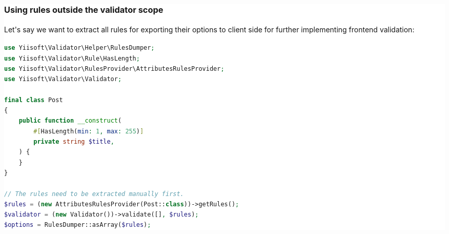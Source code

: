 ### Using rules outside the validator scope

Let's say we want to extract all rules for exporting their options to client side for further implementing frontend 
validation:

```php
use Yiisoft\Validator\Helper\RulesDumper;
use Yiisoft\Validator\Rule\HasLength;
use Yiisoft\Validator\RulesProvider\AttributesRulesProvider;
use Yiisoft\Validator\Validator;

final class Post
{
    public function __construct(
        #[HasLength(min: 1, max: 255)]
        private string $title,
    ) {
    }
}

// The rules need to be extracted manually first.
$rules = (new AttributesRulesProvider(Post::class))->getRules();
$validator = (new Validator())->validate([], $rules);
$options = RulesDumper::asArray($rules);
```

[Attributes]: https://www.php.net/manual/en/language.attributes.overview.php
[DTO]: https://en.wikipedia.org/wiki/Data_transfer_object
[constructor property promotion]: https://www.php.net/manual/en/language.oop5.decon.php#language.oop5.decon.constructor.promotion
[readonly properties]: https://www.php.net/manual/en/language.oop5.properties.php#language.oop5.properties.readonly-properties
[Nested]: built-in-rules-nested.md
[Each]: built-in-rules-each.md
[Rector]: https://github.com/rectorphp/rector
[when]: conditional-validation.md#when
[conditional validation]: conditional-validation.md
[Instances]: #instances
[custom rule]: creating-custom-rules.md
[method reference]: built-in-rules-callback.md#for-property
